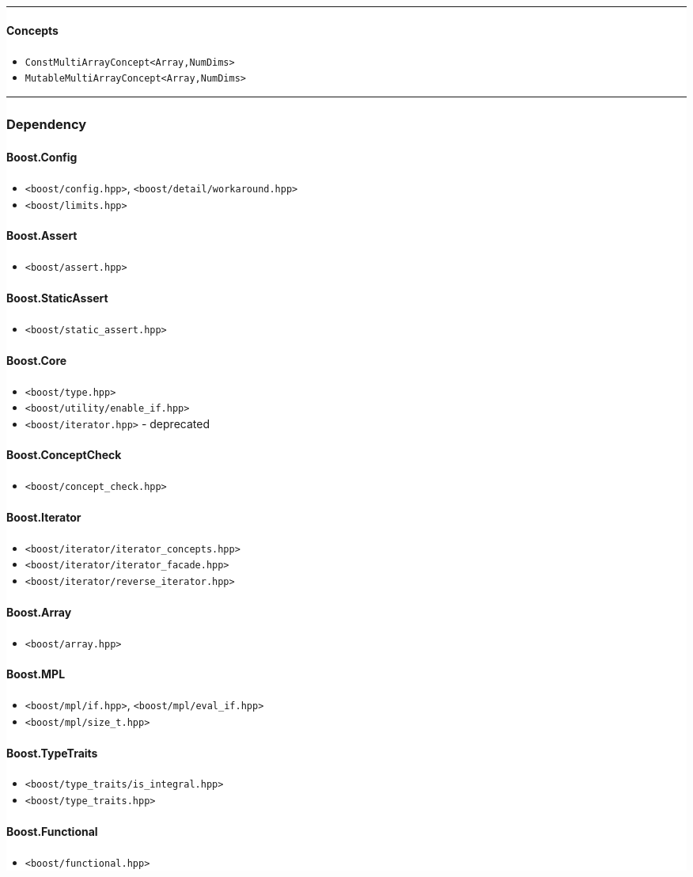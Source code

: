 ------
#### Concepts

* `ConstMultiArrayConcept<Array,NumDims>`
* `MutableMultiArrayConcept<Array,NumDims>`

------
### Dependency

#### Boost.Config

* `<boost/config.hpp>`, `<boost/detail/workaround.hpp>`
* `<boost/limits.hpp>`

#### Boost.Assert

* `<boost/assert.hpp>`

#### Boost.StaticAssert

* `<boost/static_assert.hpp>`

#### Boost.Core

* `<boost/type.hpp>`
* `<boost/utility/enable_if.hpp>`
* `<boost/iterator.hpp>` - deprecated

#### Boost.ConceptCheck

* `<boost/concept_check.hpp>`

#### Boost.Iterator

* `<boost/iterator/iterator_concepts.hpp>`
* `<boost/iterator/iterator_facade.hpp>`
* `<boost/iterator/reverse_iterator.hpp>`

#### Boost.Array

* `<boost/array.hpp>`

#### Boost.MPL

* `<boost/mpl/if.hpp>`, `<boost/mpl/eval_if.hpp>`
* `<boost/mpl/size_t.hpp>`

#### Boost.TypeTraits

* `<boost/type_traits/is_integral.hpp>`
* `<boost/type_traits.hpp>`

#### Boost.Functional

* `<boost/functional.hpp>`
